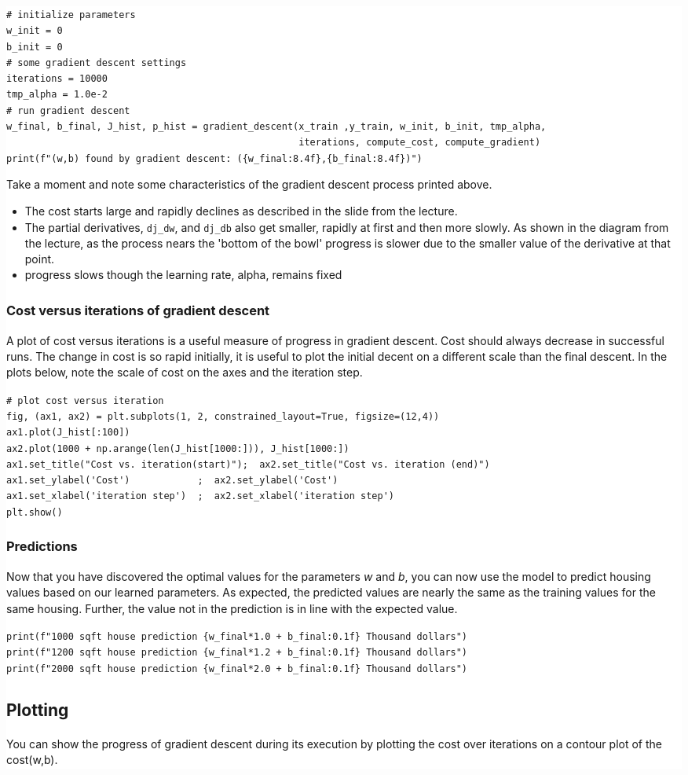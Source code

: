 ```jupyterpython
# initialize parameters
w_init = 0
b_init = 0
# some gradient descent settings
iterations = 10000
tmp_alpha = 1.0e-2
# run gradient descent
w_final, b_final, J_hist, p_hist = gradient_descent(x_train ,y_train, w_init, b_init, tmp_alpha, 
                                                    iterations, compute_cost, compute_gradient)
print(f"(w,b) found by gradient descent: ({w_final:8.4f},{b_final:8.4f})")
```

Take a moment and note some characteristics of the gradient descent process printed above.

- The cost starts large and rapidly declines as described in the slide from the lecture.
- The partial derivatives, `dj_dw`, and `dj_db` also get smaller, rapidly at first and then more slowly. As shown in the diagram from the lecture, as the process nears the 'bottom of the bowl' progress is slower due to the smaller value of the derivative at that point.
- progress slows though the learning rate, alpha, remains fixed

### Cost versus iterations of gradient descent 

A plot of cost versus iterations is a useful measure of progress in gradient descent. Cost should always decrease in successful runs. The change in cost is so rapid initially, it is useful to plot the initial decent on a different scale than the final descent. In the plots below, note the scale of cost on the axes and the iteration step.

```jupyterpython
# plot cost versus iteration  
fig, (ax1, ax2) = plt.subplots(1, 2, constrained_layout=True, figsize=(12,4))
ax1.plot(J_hist[:100])
ax2.plot(1000 + np.arange(len(J_hist[1000:])), J_hist[1000:])
ax1.set_title("Cost vs. iteration(start)");  ax2.set_title("Cost vs. iteration (end)")
ax1.set_ylabel('Cost')            ;  ax2.set_ylabel('Cost') 
ax1.set_xlabel('iteration step')  ;  ax2.set_xlabel('iteration step') 
plt.show()
```

### Predictions
Now that you have discovered the optimal values for the parameters $w$ and $b$, you can now use the model to predict housing values based on our learned parameters. As expected, the predicted values are nearly the same as the training values for the same housing. Further, the value not in the prediction is in line with the expected value.

````jupyterpython
print(f"1000 sqft house prediction {w_final*1.0 + b_final:0.1f} Thousand dollars")
print(f"1200 sqft house prediction {w_final*1.2 + b_final:0.1f} Thousand dollars")
print(f"2000 sqft house prediction {w_final*2.0 + b_final:0.1f} Thousand dollars")
````

## Plotting
You can show the progress of gradient descent during its execution by plotting the cost over iterations on a contour plot of the cost(w,b). 
